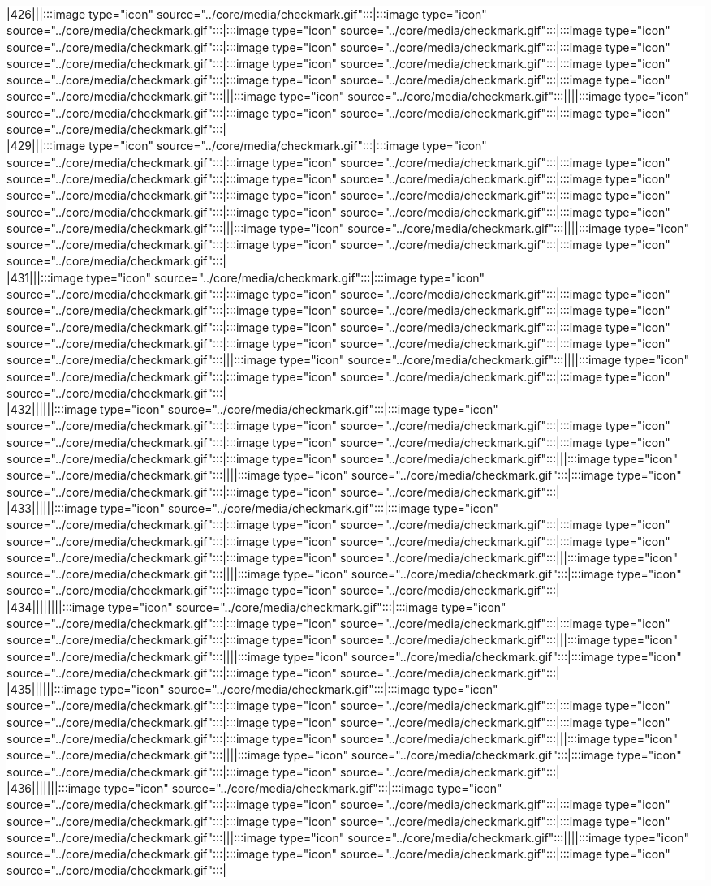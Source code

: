 |426|||:::image type="icon" source="../core/media/checkmark.gif":::|:::image type="icon" source="../core/media/checkmark.gif":::|:::image type="icon" source="../core/media/checkmark.gif":::|:::image type="icon" source="../core/media/checkmark.gif":::|:::image type="icon" source="../core/media/checkmark.gif":::|:::image type="icon" source="../core/media/checkmark.gif":::|:::image type="icon" source="../core/media/checkmark.gif":::|:::image type="icon" source="../core/media/checkmark.gif":::|:::image type="icon" source="../core/media/checkmark.gif":::|:::image type="icon" source="../core/media/checkmark.gif":::|||:::image type="icon" source="../core/media/checkmark.gif":::||||:::image type="icon" source="../core/media/checkmark.gif":::|:::image type="icon" source="../core/media/checkmark.gif":::|:::image type="icon" source="../core/media/checkmark.gif":::|  
|429|||:::image type="icon" source="../core/media/checkmark.gif":::|:::image type="icon" source="../core/media/checkmark.gif":::|:::image type="icon" source="../core/media/checkmark.gif":::|:::image type="icon" source="../core/media/checkmark.gif":::|:::image type="icon" source="../core/media/checkmark.gif":::|:::image type="icon" source="../core/media/checkmark.gif":::|:::image type="icon" source="../core/media/checkmark.gif":::|:::image type="icon" source="../core/media/checkmark.gif":::|:::image type="icon" source="../core/media/checkmark.gif":::|:::image type="icon" source="../core/media/checkmark.gif":::|||:::image type="icon" source="../core/media/checkmark.gif":::||||:::image type="icon" source="../core/media/checkmark.gif":::|:::image type="icon" source="../core/media/checkmark.gif":::|:::image type="icon" source="../core/media/checkmark.gif":::|  
|431|||:::image type="icon" source="../core/media/checkmark.gif":::|:::image type="icon" source="../core/media/checkmark.gif":::|:::image type="icon" source="../core/media/checkmark.gif":::|:::image type="icon" source="../core/media/checkmark.gif":::|:::image type="icon" source="../core/media/checkmark.gif":::|:::image type="icon" source="../core/media/checkmark.gif":::|:::image type="icon" source="../core/media/checkmark.gif":::|:::image type="icon" source="../core/media/checkmark.gif":::|:::image type="icon" source="../core/media/checkmark.gif":::|:::image type="icon" source="../core/media/checkmark.gif":::|||:::image type="icon" source="../core/media/checkmark.gif":::||||:::image type="icon" source="../core/media/checkmark.gif":::|:::image type="icon" source="../core/media/checkmark.gif":::|:::image type="icon" source="../core/media/checkmark.gif":::|  
|432||||||:::image type="icon" source="../core/media/checkmark.gif":::|:::image type="icon" source="../core/media/checkmark.gif":::|:::image type="icon" source="../core/media/checkmark.gif":::|:::image type="icon" source="../core/media/checkmark.gif":::|:::image type="icon" source="../core/media/checkmark.gif":::|:::image type="icon" source="../core/media/checkmark.gif":::|:::image type="icon" source="../core/media/checkmark.gif":::|||:::image type="icon" source="../core/media/checkmark.gif":::||||:::image type="icon" source="../core/media/checkmark.gif":::|:::image type="icon" source="../core/media/checkmark.gif":::|:::image type="icon" source="../core/media/checkmark.gif":::|  
|433||||||:::image type="icon" source="../core/media/checkmark.gif":::|:::image type="icon" source="../core/media/checkmark.gif":::|:::image type="icon" source="../core/media/checkmark.gif":::|:::image type="icon" source="../core/media/checkmark.gif":::|:::image type="icon" source="../core/media/checkmark.gif":::|:::image type="icon" source="../core/media/checkmark.gif":::|:::image type="icon" source="../core/media/checkmark.gif":::|||:::image type="icon" source="../core/media/checkmark.gif":::||||:::image type="icon" source="../core/media/checkmark.gif":::|:::image type="icon" source="../core/media/checkmark.gif":::|:::image type="icon" source="../core/media/checkmark.gif":::|  
|434||||||||:::image type="icon" source="../core/media/checkmark.gif":::|:::image type="icon" source="../core/media/checkmark.gif":::|:::image type="icon" source="../core/media/checkmark.gif":::|:::image type="icon" source="../core/media/checkmark.gif":::|:::image type="icon" source="../core/media/checkmark.gif":::|||:::image type="icon" source="../core/media/checkmark.gif":::||||:::image type="icon" source="../core/media/checkmark.gif":::|:::image type="icon" source="../core/media/checkmark.gif":::|:::image type="icon" source="../core/media/checkmark.gif":::|  
|435||||||:::image type="icon" source="../core/media/checkmark.gif":::|:::image type="icon" source="../core/media/checkmark.gif":::|:::image type="icon" source="../core/media/checkmark.gif":::|:::image type="icon" source="../core/media/checkmark.gif":::|:::image type="icon" source="../core/media/checkmark.gif":::|:::image type="icon" source="../core/media/checkmark.gif":::|:::image type="icon" source="../core/media/checkmark.gif":::|||:::image type="icon" source="../core/media/checkmark.gif":::||||:::image type="icon" source="../core/media/checkmark.gif":::|:::image type="icon" source="../core/media/checkmark.gif":::|:::image type="icon" source="../core/media/checkmark.gif":::|  
|436|||||||:::image type="icon" source="../core/media/checkmark.gif":::|:::image type="icon" source="../core/media/checkmark.gif":::|:::image type="icon" source="../core/media/checkmark.gif":::|:::image type="icon" source="../core/media/checkmark.gif":::|:::image type="icon" source="../core/media/checkmark.gif":::|:::image type="icon" source="../core/media/checkmark.gif":::|||:::image type="icon" source="../core/media/checkmark.gif":::||||:::image type="icon" source="../core/media/checkmark.gif":::|:::image type="icon" source="../core/media/checkmark.gif":::|:::image type="icon" source="../core/media/checkmark.gif":::|  